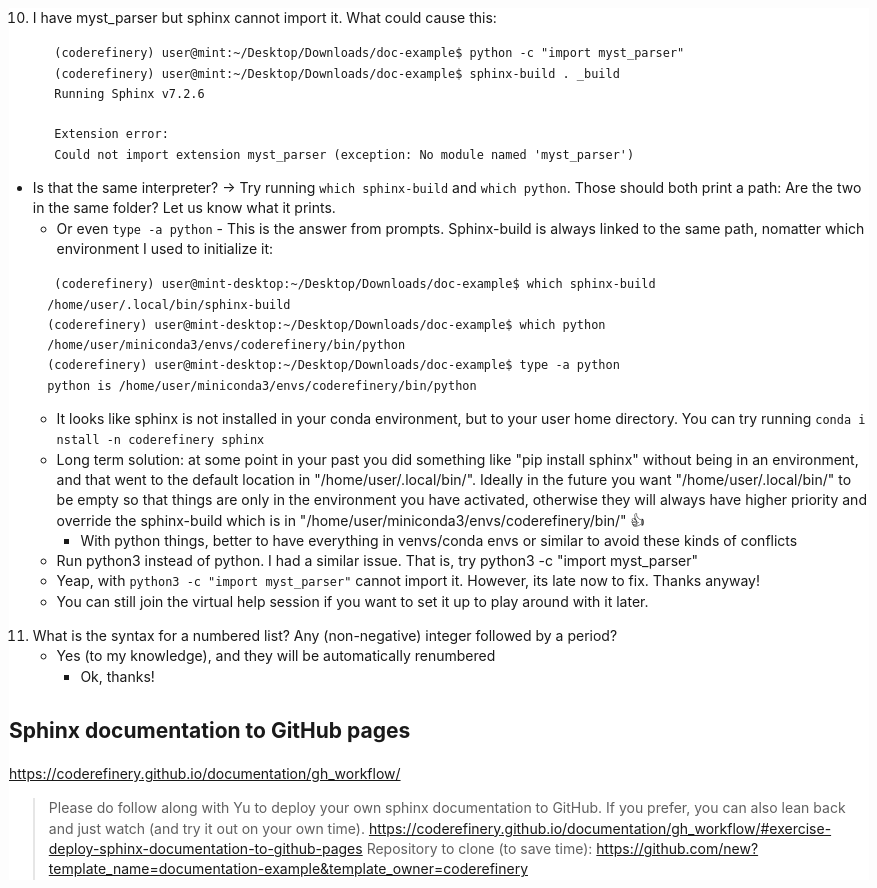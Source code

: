 10.  I have myst_parser but sphinx cannot import it. What could cause this:           
     ```
        (coderefinery) user@mint:~/Desktop/Downloads/doc-example$ python -c "import myst_parser"
        (coderefinery) user@mint:~/Desktop/Downloads/doc-example$ sphinx-build . _build
        Running Sphinx v7.2.6

        Extension error:
        Could not import extension myst_parser (exception: No module named 'myst_parser')
     ```
        
   - Is that the same interpreter?
       -> Try running `which sphinx-build` and `which python`. Those should both print a path: Are the two in the same folder? Let us know what it prints.
        - Or even `type -a python`
    - This is the answer from prompts. Sphinx-build is always linked to the same path, nomatter which environment I used to initialize it:
      ```
         (coderefinery) user@mint-desktop:~/Desktop/Downloads/doc-example$ which sphinx-build
        /home/user/.local/bin/sphinx-build
        (coderefinery) user@mint-desktop:~/Desktop/Downloads/doc-example$ which python
        /home/user/miniconda3/envs/coderefinery/bin/python
        (coderefinery) user@mint-desktop:~/Desktop/Downloads/doc-example$ type -a python
        python is /home/user/miniconda3/envs/coderefinery/bin/python
      ```
      - It looks like sphinx is not installed in your conda environment, but to your user home directory. You can try running `conda install -n coderefinery sphinx`
      - Long term solution: at some point in your past you did something like "pip install sphinx" without being in an environment, and that went to the default location in "/home/user/.local/bin/". Ideally in the future you want "/home/user/.local/bin/" to be empty so that things are only in the environment you have activated, otherwise they will always have higher priority and override the sphinx-build which is in "/home/user/miniconda3/envs/coderefinery/bin/" :+1: 
          - With python things, better to have everything in venvs/conda envs or similar to avoid these kinds of conflicts
      - Run python3 instead of python. I had a similar issue. That is, try python3 -c "import myst_parser"
      - Yeap, with `python3 -c "import myst_parser"` cannot import it. However, its late now to fix. Thanks anyway!
      - You can still join the virtual help session if you want to set it up to play around with it later. 

11.  What is the syntax for a numbered list? Any (non-negative) integer followed by a period?
     - Yes (to my knowledge), and they will be automatically renumbered
         - Ok, thanks!

## Sphinx documentation to GitHub pages
https://coderefinery.github.io/documentation/gh_workflow/

> Please do follow along with Yu to deploy your own sphinx documentation to GitHub. If you prefer, you can also lean back and just watch (and try it out on your own time). https://coderefinery.github.io/documentation/gh_workflow/#exercise-deploy-sphinx-documentation-to-github-pages
  Repository to clone (to save time): https://github.com/new?template_name=documentation-example&template_owner=coderefinery
